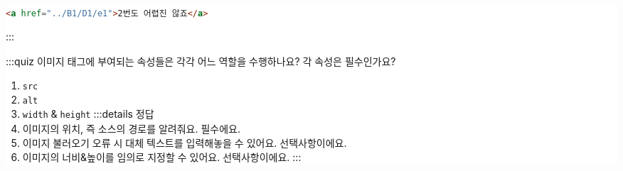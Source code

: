 ```html
<a href="../B1/D1/e1">2번도 어렵진 않죠</a>
```

:::

:::quiz 이미지 태그에 부여되는 속성들은 각각 어느 역할을 수행하나요? 각 속성은 필수인가요?

1. `src`
1. `alt`
1. `width` & `height`
   :::details 정답
1. 이미지의 위치, 즉 소스의 경로를 알려줘요. 필수에요.
1. 이미지 불러오기 오류 시 대체 텍스트를 입력해놓을 수 있어요. 선택사항이에요.
1. 이미지의 너비&높이를 임의로 지정할 수 있어요. 선택사항이에요.
   :::
